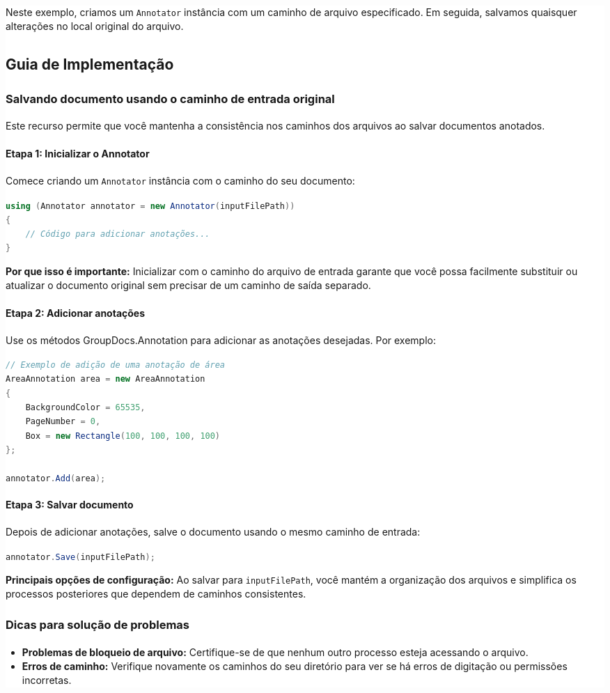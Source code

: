 Neste exemplo, criamos um `Annotator` instância com um caminho de arquivo especificado. Em seguida, salvamos quaisquer alterações no local original do arquivo.

## Guia de Implementação

### Salvando documento usando o caminho de entrada original

Este recurso permite que você mantenha a consistência nos caminhos dos arquivos ao salvar documentos anotados.

#### Etapa 1: Inicializar o Annotator

Comece criando um `Annotator` instância com o caminho do seu documento:

```csharp
using (Annotator annotator = new Annotator(inputFilePath))
{
    // Código para adicionar anotações...
}
```

**Por que isso é importante:** Inicializar com o caminho do arquivo de entrada garante que você possa facilmente substituir ou atualizar o documento original sem precisar de um caminho de saída separado.

#### Etapa 2: Adicionar anotações

Use os métodos GroupDocs.Annotation para adicionar as anotações desejadas. Por exemplo:

```csharp
// Exemplo de adição de uma anotação de área
AreaAnnotation area = new AreaAnnotation
{
    BackgroundColor = 65535,
    PageNumber = 0,
    Box = new Rectangle(100, 100, 100, 100)
};

annotator.Add(area);
```

#### Etapa 3: Salvar documento

Depois de adicionar anotações, salve o documento usando o mesmo caminho de entrada:

```csharp
annotator.Save(inputFilePath);
```

**Principais opções de configuração:** Ao salvar para `inputFilePath`, você mantém a organização dos arquivos e simplifica os processos posteriores que dependem de caminhos consistentes.

### Dicas para solução de problemas

- **Problemas de bloqueio de arquivo:** Certifique-se de que nenhum outro processo esteja acessando o arquivo.
- **Erros de caminho:** Verifique novamente os caminhos do seu diretório para ver se há erros de digitação ou permissões incorretas.
